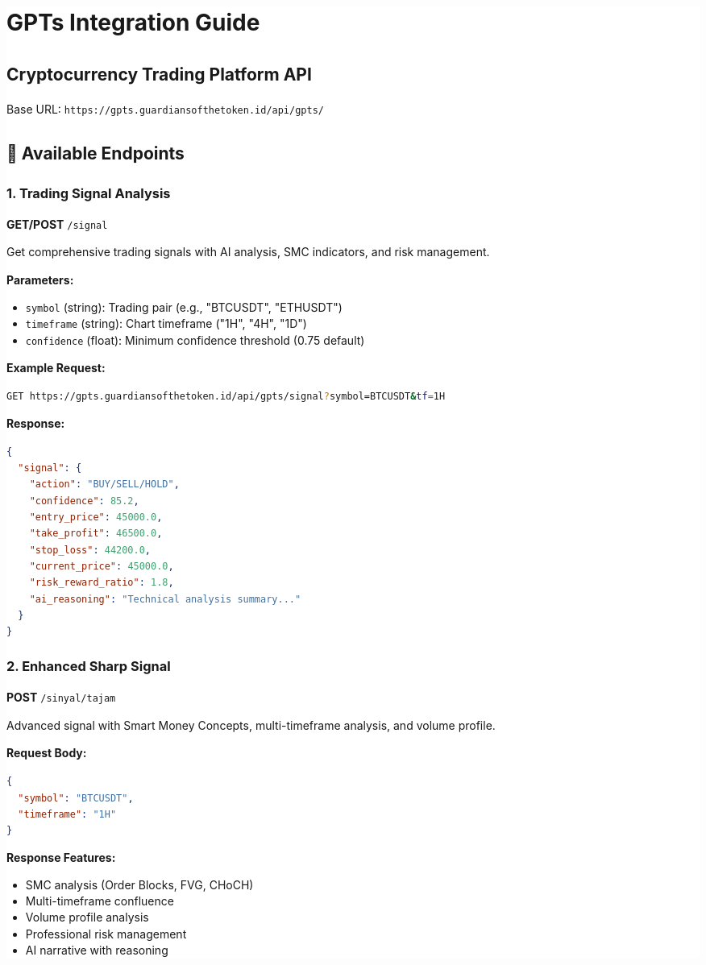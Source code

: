 # GPTs Integration Guide
## Cryptocurrency Trading Platform API

Base URL: `https://gpts.guardiansofthetoken.id/api/gpts/`

## 🎯 Available Endpoints

### 1. Trading Signal Analysis
**GET/POST** `/signal`

Get comprehensive trading signals with AI analysis, SMC indicators, and risk management.

**Parameters:**
- `symbol` (string): Trading pair (e.g., "BTCUSDT", "ETHUSDT")
- `timeframe` (string): Chart timeframe ("1H", "4H", "1D")
- `confidence` (float): Minimum confidence threshold (0.75 default)

**Example Request:**
```bash
GET https://gpts.guardiansofthetoken.id/api/gpts/signal?symbol=BTCUSDT&tf=1H
```

**Response:**
```json
{
  "signal": {
    "action": "BUY/SELL/HOLD",
    "confidence": 85.2,
    "entry_price": 45000.0,
    "take_profit": 46500.0,
    "stop_loss": 44200.0,
    "current_price": 45000.0,
    "risk_reward_ratio": 1.8,
    "ai_reasoning": "Technical analysis summary..."
  }
}
```

### 2. Enhanced Sharp Signal
**POST** `/sinyal/tajam`

Advanced signal with Smart Money Concepts, multi-timeframe analysis, and volume profile.

**Request Body:**
```json
{
  "symbol": "BTCUSDT",
  "timeframe": "1H"
}
```

**Response Features:**
- SMC analysis (Order Blocks, FVG, CHoCH)
- Multi-timeframe confluence
- Volume profile analysis
- Professional risk management
- AI narrative with reasoning
